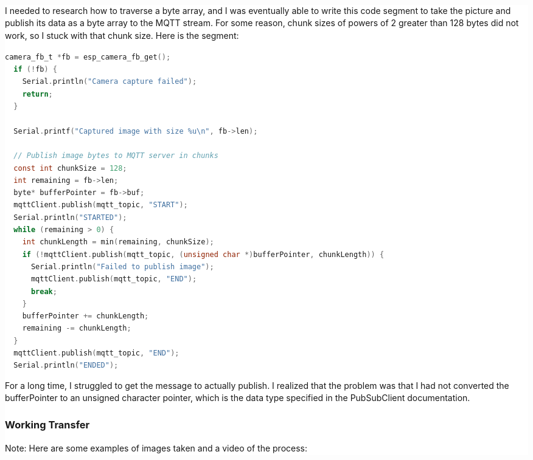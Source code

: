 I needed to research how to traverse a byte array, and I was eventually able to write this code segment to take the picture and publish its data as a byte array to the MQTT stream. For some reason, chunk sizes of powers of 2 greater than 128 bytes did not work, so I stuck with that chunk size. Here is the segment:

```C
camera_fb_t *fb = esp_camera_fb_get();
  if (!fb) {
    Serial.println("Camera capture failed");
    return;
  }

  Serial.printf("Captured image with size %u\n", fb->len);

  // Publish image bytes to MQTT server in chunks
  const int chunkSize = 128;
  int remaining = fb->len;
  byte* bufferPointer = fb->buf;
  mqttClient.publish(mqtt_topic, "START");
  Serial.println("STARTED");
  while (remaining > 0) {
    int chunkLength = min(remaining, chunkSize);
    if (!mqttClient.publish(mqtt_topic, (unsigned char *)bufferPointer, chunkLength)) {
      Serial.println("Failed to publish image");
      mqttClient.publish(mqtt_topic, "END");
      break;
    }
    bufferPointer += chunkLength;
    remaining -= chunkLength;
  }
  mqttClient.publish(mqtt_topic, "END");
  Serial.println("ENDED");
```

For a long time, I struggled to get the message to actually publish. I realized that the problem was that I had not converted the bufferPointer to an unsigned character pointer, which is the data type specified in the PubSubClient documentation.

### Working Transfer

Note: Here are some examples of images taken and a video of the process:

<center>
<video width="640" height="320" muted controls><source src="../../videos/week15/Week15-ESPTestVideo.mp4" type="video/mp4"/>The video is not supported in your browser.</video>
</center>
